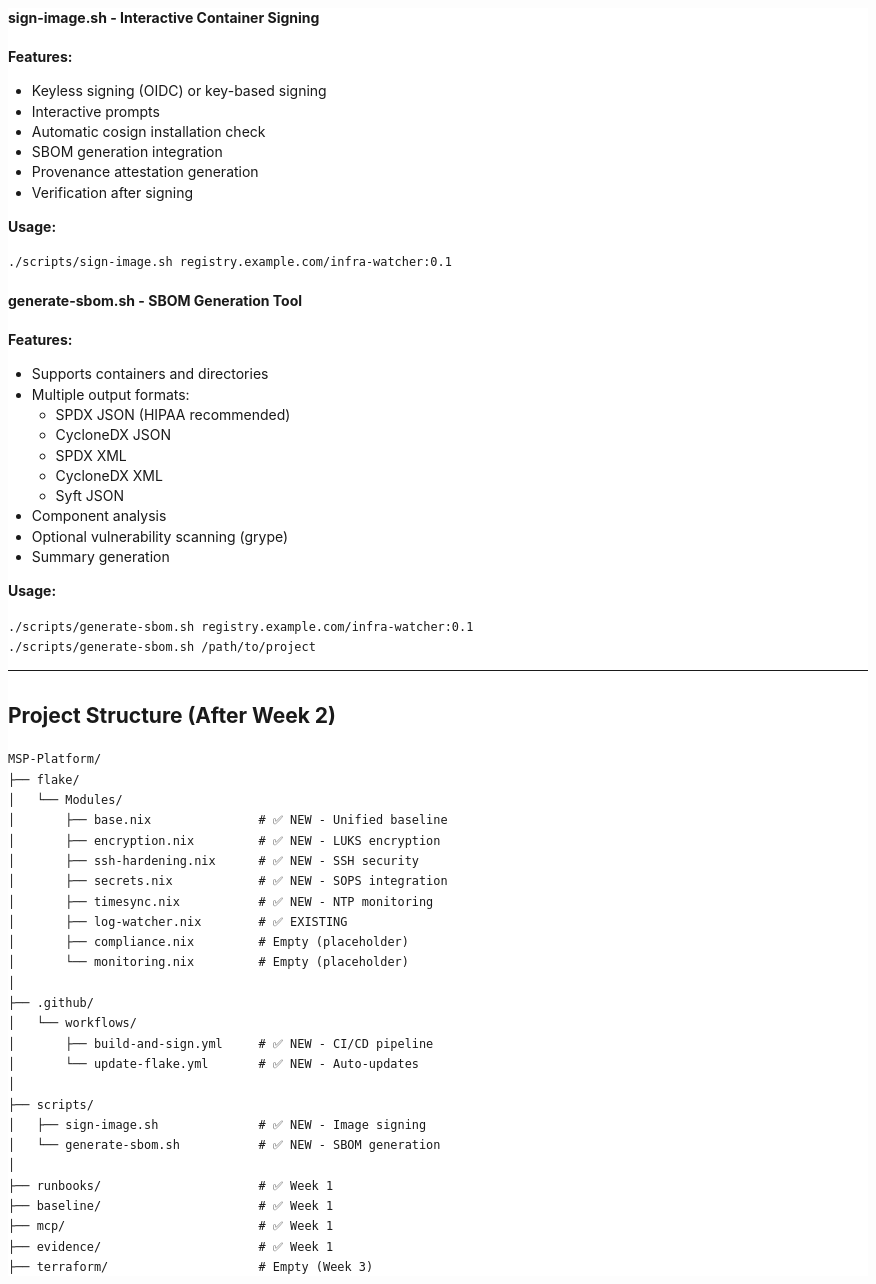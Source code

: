 #### **sign-image.sh** - Interactive Container Signing

**Features:**
- Keyless signing (OIDC) or key-based signing
- Interactive prompts
- Automatic cosign installation check
- SBOM generation integration
- Provenance attestation generation
- Verification after signing

**Usage:**
```bash
./scripts/sign-image.sh registry.example.com/infra-watcher:0.1
```

#### **generate-sbom.sh** - SBOM Generation Tool

**Features:**
- Supports containers and directories
- Multiple output formats:
  - SPDX JSON (HIPAA recommended)
  - CycloneDX JSON
  - SPDX XML
  - CycloneDX XML
  - Syft JSON
- Component analysis
- Optional vulnerability scanning (grype)
- Summary generation

**Usage:**
```bash
./scripts/generate-sbom.sh registry.example.com/infra-watcher:0.1
./scripts/generate-sbom.sh /path/to/project
```

---

## Project Structure (After Week 2)

```
MSP-Platform/
├── flake/
│   └── Modules/
│       ├── base.nix               # ✅ NEW - Unified baseline
│       ├── encryption.nix         # ✅ NEW - LUKS encryption
│       ├── ssh-hardening.nix      # ✅ NEW - SSH security
│       ├── secrets.nix            # ✅ NEW - SOPS integration
│       ├── timesync.nix           # ✅ NEW - NTP monitoring
│       ├── log-watcher.nix        # ✅ EXISTING
│       ├── compliance.nix         # Empty (placeholder)
│       └── monitoring.nix         # Empty (placeholder)
│
├── .github/
│   └── workflows/
│       ├── build-and-sign.yml     # ✅ NEW - CI/CD pipeline
│       └── update-flake.yml       # ✅ NEW - Auto-updates
│
├── scripts/
│   ├── sign-image.sh              # ✅ NEW - Image signing
│   └── generate-sbom.sh           # ✅ NEW - SBOM generation
│
├── runbooks/                      # ✅ Week 1
├── baseline/                      # ✅ Week 1
├── mcp/                           # ✅ Week 1
├── evidence/                      # ✅ Week 1
├── terraform/                     # Empty (Week 3)
```